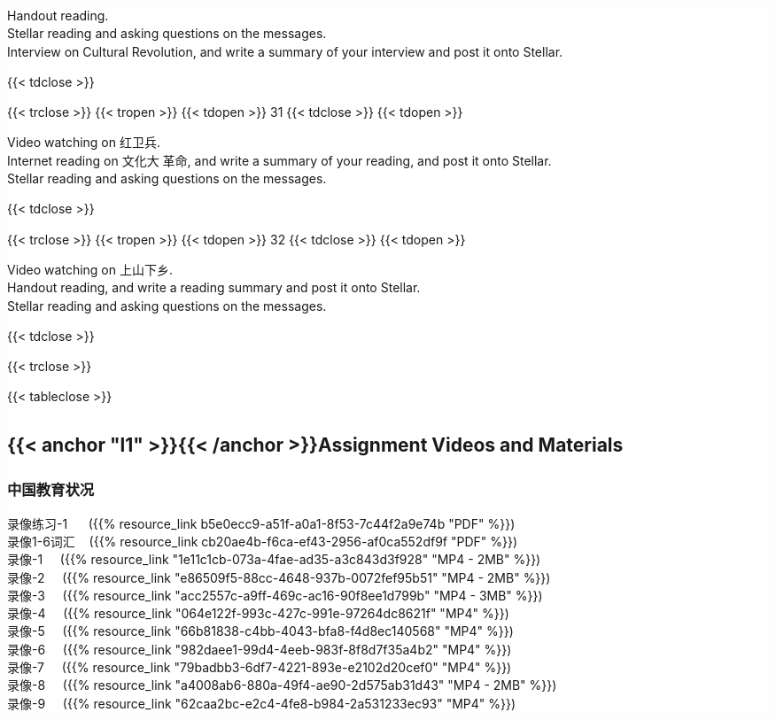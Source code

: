 
Handout reading.  
Stellar reading and asking questions on the messages.  
Interview on Cultural Revolution, and write a summary of your interview and post it onto Stellar.


{{< tdclose >}}

{{< trclose >}}
{{< tropen >}}
{{< tdopen >}}
31
{{< tdclose >}}
{{< tdopen >}}


Video watching on 红卫兵.  
Internet reading on 文化大 革命, and write a summary of your reading, and post it onto Stellar.  
Stellar reading and asking questions on the messages.


{{< tdclose >}}

{{< trclose >}}
{{< tropen >}}
{{< tdopen >}}
32
{{< tdclose >}}
{{< tdopen >}}


Video watching on 上山下乡.  
Handout reading, and write a reading summary and post it onto Stellar.  
Stellar reading and asking questions on the messages.


{{< tdclose >}}

{{< trclose >}}

{{< tableclose >}}

{{< anchor "l1" >}}{{< /anchor >}}Assignment Videos and Materials
-----------------------------------------------------------------

### 中国教育状况

录像练习-1      ({{% resource_link b5e0ecc9-a51f-a0a1-8f53-7c44f2a9e74b "PDF" %}})  
录像1-6词汇    ({{% resource_link cb20ae4b-f6ca-ef43-2956-af0ca552df9f "PDF" %}})  
录像-1     ({{% resource_link "1e11c1cb-073a-4fae-ad35-a3c843d3f928" "MP4 - 2MB" %}})  
录像-2     ({{% resource_link "e86509f5-88cc-4648-937b-0072fef95b51" "MP4 - 2MB" %}})  
录像-3     ({{% resource_link "acc2557c-a9ff-469c-ac16-90f8ee1d799b" "MP4 - 3MB" %}})  
录像-4     ({{% resource_link "064e122f-993c-427c-991e-97264dc8621f" "MP4" %}})  
录像-5     ({{% resource_link "66b81838-c4bb-4043-bfa8-f4d8ec140568" "MP4" %}})  
录像-6     ({{% resource_link "982daee1-99d4-4eeb-983f-8f8d7f35a4b2" "MP4" %}})  
录像-7     ({{% resource_link "79badbb3-6df7-4221-893e-e2102d20cef0" "MP4" %}})  
录像-8     ({{% resource_link "a4008ab6-880a-49f4-ae90-2d575ab31d43" "MP4 - 2MB" %}})  
录像-9     ({{% resource_link "62caa2bc-e2c4-4fe8-b984-2a531233ec93" "MP4" %}})
